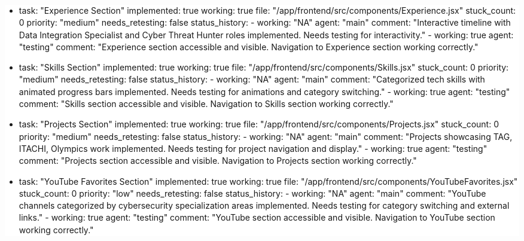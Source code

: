   - task: "Experience Section"
    implemented: true
    working: true
    file: "/app/frontend/src/components/Experience.jsx"
    stuck_count: 0
    priority: "medium"
    needs_retesting: false
    status_history:
        - working: "NA"
          agent: "main"
          comment: "Interactive timeline with Data Integration Specialist and Cyber Threat Hunter roles implemented. Needs testing for interactivity."
        - working: true
          agent: "testing"
          comment: "Experience section accessible and visible. Navigation to Experience section working correctly."

  - task: "Skills Section"
    implemented: true
    working: true
    file: "/app/frontend/src/components/Skills.jsx"
    stuck_count: 0
    priority: "medium"
    needs_retesting: false
    status_history:
        - working: "NA"
          agent: "main"
          comment: "Categorized tech skills with animated progress bars implemented. Needs testing for animations and category switching."
        - working: true
          agent: "testing"
          comment: "Skills section accessible and visible. Navigation to Skills section working correctly."

  - task: "Projects Section"
    implemented: true
    working: true
    file: "/app/frontend/src/components/Projects.jsx"
    stuck_count: 0
    priority: "medium"
    needs_retesting: false
    status_history:
        - working: "NA"
          agent: "main"
          comment: "Projects showcasing TAG, ITACHI, Olympics work implemented. Needs testing for project navigation and display."
        - working: true
          agent: "testing"
          comment: "Projects section accessible and visible. Navigation to Projects section working correctly."

  - task: "YouTube Favorites Section"
    implemented: true
    working: true
    file: "/app/frontend/src/components/YouTubeFavorites.jsx"
    stuck_count: 0
    priority: "low"
    needs_retesting: false
    status_history:
        - working: "NA"
          agent: "main"
          comment: "YouTube channels categorized by cybersecurity specialization areas implemented. Needs testing for category switching and external links."
        - working: true
          agent: "testing"
          comment: "YouTube section accessible and visible. Navigation to YouTube section working correctly."